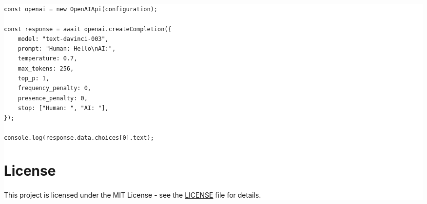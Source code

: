     const openai = new OpenAIApi(configuration);
    
    const response = await openai.createCompletion({
    	model: "text-davinci-003",
    	prompt: "Human: Hello\nAI:",
    	temperature: 0.7,
    	max_tokens: 256,
    	top_p: 1,
    	frequency_penalty: 0,
    	presence_penalty: 0,
    	stop: ["Human: ", "AI: "],
    });
    
    console.log(response.data.choices[0].text);

# License

This project is licensed under the MIT License - see the [LICENSE](/PawanOsman/ChatGPT/blob/main/LICENSE) file for details.
